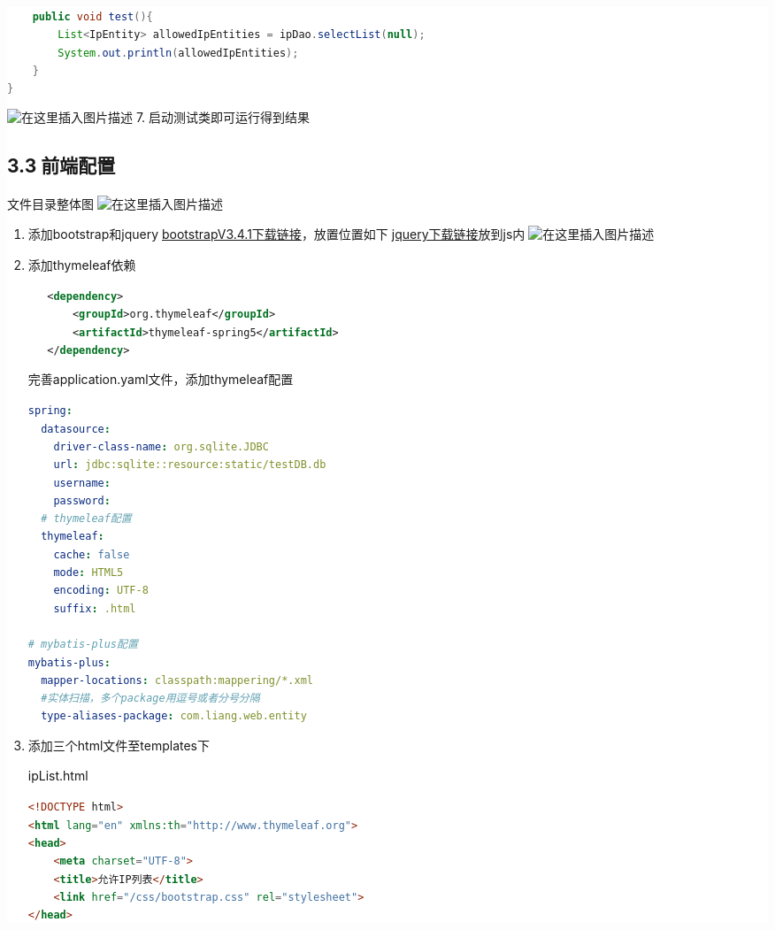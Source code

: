   ```java
       public void test(){
           List<IpEntity> allowedIpEntities = ipDao.selectList(null);
           System.out.println(allowedIpEntities);
       }
   }
   ```
   ![在这里插入图片描述](https://img-blog.csdnimg.cn/fbcc74f35301468cbb26907d8eb89295.png)
7. 启动测试类即可运行得到结果
## 3.3 前端配置
文件目录整体图
![在这里插入图片描述](https://img-blog.csdnimg.cn/b192806eccb44828848072b57f25936a.png)

1. 添加bootstrap和jquery
   [bootstrapV3.4.1下载链接](https://v3.bootcss.com/getting-started/#download)，放置位置如下
   [jquery下载链接](https://fastly.jsdelivr.net/npm/jquery@1.12.4/dist/jquery.min.js)放到js内
   ![在这里插入图片描述](https://img-blog.csdnimg.cn/37f0cb386d744e3a93b77930ce3e107e.png)
2. 添加thymeleaf依赖
   ```xml
      <dependency>
          <groupId>org.thymeleaf</groupId>
          <artifactId>thymeleaf-spring5</artifactId>
      </dependency>
   ```
   完善application.yaml文件，添加thymeleaf配置
   ```yaml
   spring:
     datasource:
       driver-class-name: org.sqlite.JDBC
       url: jdbc:sqlite::resource:static/testDB.db
       username:
       password:
     # thymeleaf配置
     thymeleaf:
       cache: false
       mode: HTML5
       encoding: UTF-8
       suffix: .html
   
   # mybatis-plus配置
   mybatis-plus:
     mapper-locations: classpath:mappering/*.xml
     #实体扫描，多个package用逗号或者分号分隔
     type-aliases-package: com.liang.web.entity
   ```

3.  添加三个html文件至templates下

    ipList.html
    ```html
    <!DOCTYPE html>
    <html lang="en" xmlns:th="http://www.thymeleaf.org">
    <head>
        <meta charset="UTF-8">
        <title>允许IP列表</title>
        <link href="/css/bootstrap.css" rel="stylesheet">
    </head>
    